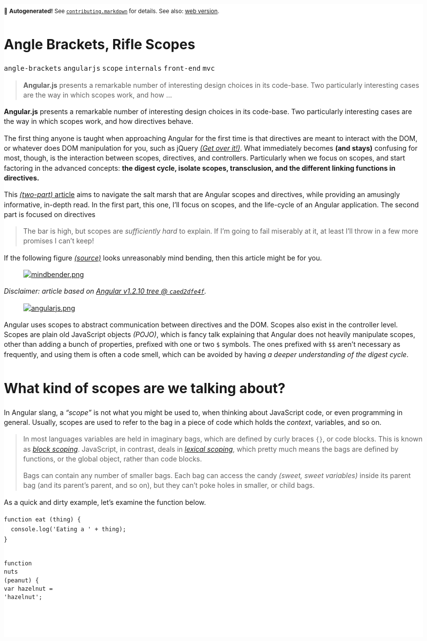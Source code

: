 <sub>&#x1F6A8; <strong>Autogenerated!</strong> See <a href="https://github.com/ponyfoo/articles/tree/noindex/contributing.markdown"><code>contributing.markdown</code></a> for details. See also: <a href="https://ponyfoo.com/articles/angle-brackets-rifle-scopes">web version</a>.</sub>

<a href="https://ponyfoo.com/articles/angle-brackets-rifle-scopes"><div></div></a>

<h1>Angle Brackets, Rifle Scopes</h1>

<p><kbd>angle-brackets</kbd> <kbd>angularjs</kbd> <kbd>scope</kbd> <kbd>internals</kbd> <kbd>front-end</kbd> <kbd>mvc</kbd></p>

<blockquote><p><strong>Angular.js</strong> presents a remarkable number of interesting design choices in its code-base. Two particularly interesting cases are the way in which scopes work, and how &#x2026;</p></blockquote>

<div><p><strong>Angular.js</strong> presents a remarkable number of interesting design choices in its code-base. Two particularly interesting cases are the way in which scopes work, and how directives behave.</p></div>

<blockquote></blockquote>

<div><p>The first thing anyone is taught when approaching Angular for the first time is that directives are meant to interact with the DOM, or whatever does DOM manipulation for you, such as jQuery <a href="https://ponyfoo.com/2013/07/09/getting-over-jquery"><em>(Get over it!)</em></a>. What immediately becomes <strong>(and stays)</strong> confusing for most, though, is the interaction between scopes, directives, and controllers. Particularly when we focus on scopes, and start factoring in the advanced concepts: <strong>the digest cycle, isolate scopes, transclusion, and the different linking functions in directives.</strong></p> <p>This <a href="https://ponyfoo.com/2014/02/19/angle-brackets-synergistic-directives" aria-label="Angle Brackets, Synergistic Directives"><em>(two-part)</em> article</a> aims to navigate the salt marsh that are Angular scopes and directives, while providing an amusingly informative, in-depth read. In the first part, this one, I&#x2019;ll focus on scopes, and the life-cycle of an Angular application. The second part is focused on directives</p> <blockquote> <p>The bar is high, but scopes are <em>sufficiently hard</em> to explain. If I&#x2019;m going to fail miserably at it, at least I&#x2019;ll throw in a few more promises I can&#x2019;t keep!</p> </blockquote> <p>If the following figure <a href="https://github.com/angular/angular.js/wiki/Understanding-Scopes" target="_blank" aria-label="Understanding Scopes - Angular wiki on GitHub"><em>(source)</em></a> looks unreasonably mind bending, then this article might be for you.</p> <figure class="figure-has-loaded"><a href="https://github.com/angular/angular.js/wiki/Understanding-Scopes" target="_blank" aria-label="Understanding Scopes - Angular wiki on GitHub"><img src="https://i.stack.imgur.com/O1iSG.png" alt="mindbender.png"></a></figure> <p><em>Disclaimer: article based on <a href="https://github.com/angular/angular.js/tree/caed2dfe4feeac5d19ecea2dbb1456b7fde21e6d" target="_blank">Angular v1.2.10 tree @ <code class="md-code md-code-inline">caed2dfe4f</code></a>.</em></p></div>

<div><figure><a href="http://angularjs.org/" target="_blank" aria-label="Angular.js"><img alt="angularjs.png" class="" src="https://i.imgur.com/LSVpcm1.png"></a></figure> <p>Angular uses scopes to abstract communication between directives and the DOM. Scopes also exist in the controller level. Scopes are plain old JavaScript objects <em>(POJO)</em>, which is fancy talk explaining that Angular does not heavily manipulate scopes, other than adding a bunch of properties, prefixed with one or two <code class="md-code md-code-inline">$</code> symbols. The ones prefixed with <code class="md-code md-code-inline">$$</code> aren&#x2019;t necessary as frequently, and using them is often a code smell, which can be avoided by having <em>a deeper understanding of the digest cycle</em>.</p> <h1 id="what-kind-of-scopes-are-we-talking-about">What kind of scopes are we talking about?</h1> <p>In Angular slang, a <em>&#x201C;scope&#x201D;</em> is not what you might be used to, when thinking about JavaScript code, or even programming in general. Usually, scopes are used to refer to the bag in a piece of code which holds the <em>context</em>, variables, and so on.</p> <blockquote> <p>In most languages variables are held in imaginary bags, which are defined by curly braces <code class="md-code md-code-inline">{}</code>, or code blocks. This is known as <a href="http://en.wikipedia.org/wiki/Scope_(computer_science)#Block_scope" target="_blank" aria-label="Block scoping in Computer Science - Wikipedia"><em>block scoping</em></a>. JavaScript, in contrast, deals in <a href="http://en.wikipedia.org/wiki/Scope_(computer_science)#Lexical_scoping" target="_blank" aria-label="Lexical scoping - Wikipedia"><em>lexical scoping</em></a>, which pretty much means the bags are defined by functions, or the global object, rather than code blocks.</p> <p>Bags can contain any number of smaller bags. Each bag can access the candy <em>(sweet, sweet variables)</em> inside its parent bag (and its parent&#x2019;s parent, and so on), but they can&#x2019;t poke holes in smaller, or child bags.</p> </blockquote> <p>As a quick and dirty example, let&#x2019;s examine the function below.</p> <pre class="md-code-block"><code class="md-code md-lang-javascript"><span class="md-code-function"><span class="md-code-keyword">function</span> <span class="md-code-title">eat</span> <span class="md-code-params">(thing)</span> </span>{
  <span class="md-code-built_in">console</span>.log(<span class="md-code-string">&apos;Eating a &apos;</span> + thing);
}

<span class="md-code-function"><span class="md-code-keyword">function</span> <span class="md-code-title">nuts</span> <span class="md-code-params">(peanut)</span> </span>{
  <span class="md-code-keyword">var</span> hazelnut = <span class="md-code-string">&apos;hazelnut&apos;</span>;
